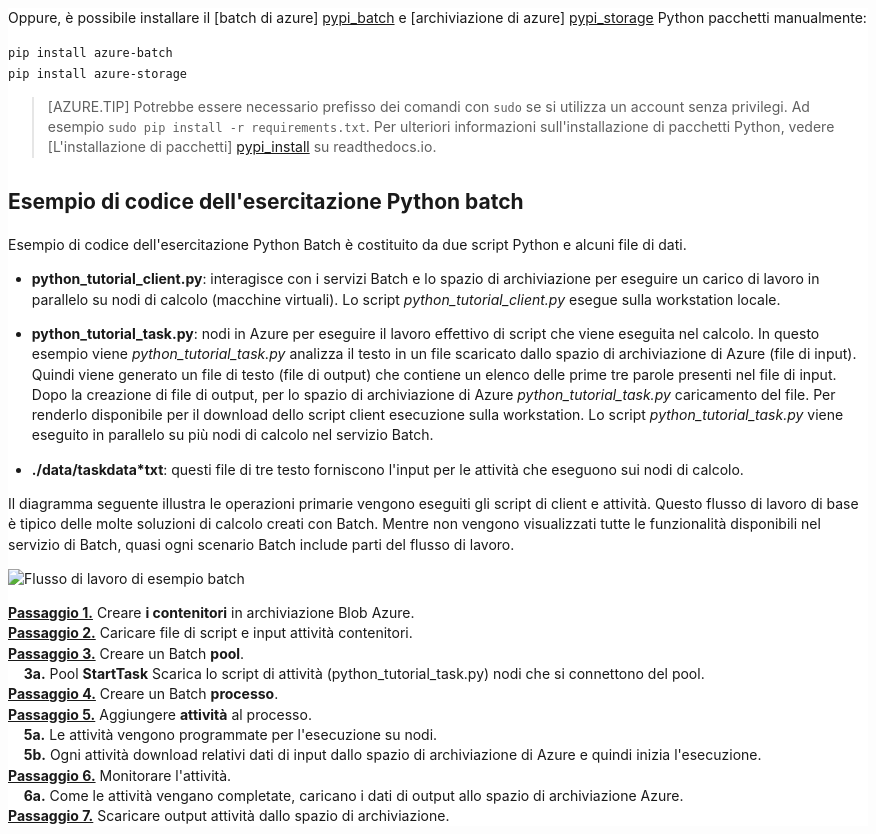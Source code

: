Oppure, è possibile installare il [batch di azure] [ pypi_batch] e [archiviazione di azure] [ pypi_storage] Python pacchetti manualmente:

`pip install azure-batch`<br/>
`pip install azure-storage`

> [AZURE.TIP] Potrebbe essere necessario prefisso dei comandi con `sudo` se si utilizza un account senza privilegi. Ad esempio `sudo pip install -r requirements.txt`. Per ulteriori informazioni sull'installazione di pacchetti Python, vedere [L'installazione di pacchetti] [ pypi_install] su readthedocs.io.

## <a name="batch-python-tutorial-code-sample"></a>Esempio di codice dell'esercitazione Python batch

Esempio di codice dell'esercitazione Python Batch è costituito da due script Python e alcuni file di dati.

- **python_tutorial_client.py**: interagisce con i servizi Batch e lo spazio di archiviazione per eseguire un carico di lavoro in parallelo su nodi di calcolo (macchine virtuali). Lo script *python_tutorial_client.py* esegue sulla workstation locale.

- **python_tutorial_task.py**: nodi in Azure per eseguire il lavoro effettivo di script che viene eseguita nel calcolo. In questo esempio viene *python_tutorial_task.py* analizza il testo in un file scaricato dallo spazio di archiviazione di Azure (file di input). Quindi viene generato un file di testo (file di output) che contiene un elenco delle prime tre parole presenti nel file di input. Dopo la creazione di file di output, per lo spazio di archiviazione di Azure *python_tutorial_task.py* caricamento del file. Per renderlo disponibile per il download dello script client esecuzione sulla workstation. Lo script *python_tutorial_task.py* viene eseguito in parallelo su più nodi di calcolo nel servizio Batch.

- **./data/taskdata\*txt**: questi file di tre testo forniscono l'input per le attività che eseguono sui nodi di calcolo.

Il diagramma seguente illustra le operazioni primarie vengono eseguiti gli script di client e attività. Questo flusso di lavoro di base è tipico delle molte soluzioni di calcolo creati con Batch. Mentre non vengono visualizzati tutte le funzionalità disponibili nel servizio di Batch, quasi ogni scenario Batch include parti del flusso di lavoro.

![Flusso di lavoro di esempio batch][8]<br/>

[**Passaggio 1.**](#step-1-create-storage-containers) Creare **i contenitori** in archiviazione Blob Azure.<br/>
[**Passaggio 2.**](#step-2-upload-task-script-and-data-files) Caricare file di script e input attività contenitori.<br/>
[**Passaggio 3.**](#step-3-create-batch-pool) Creare un Batch **pool**.<br/>
  &nbsp;&nbsp;&nbsp;&nbsp;**3a.** Pool **StartTask** Scarica lo script di attività (python_tutorial_task.py) nodi che si connettono del pool.<br/>
[**Passaggio 4.**](#step-4-create-batch-job) Creare un Batch **processo**.<br/>
[**Passaggio 5.**](#step-5-add-tasks-to-job) Aggiungere **attività** al processo.<br/>
  &nbsp;&nbsp;&nbsp;&nbsp;**5a.** Le attività vengono programmate per l'esecuzione su nodi.<br/>
    &nbsp;&nbsp;&nbsp;&nbsp;**5b.** Ogni attività download relativi dati di input dallo spazio di archiviazione di Azure e quindi inizia l'esecuzione.<br/>
[**Passaggio 6.**](#step-6-monitor-tasks) Monitorare l'attività.<br/>
  &nbsp;&nbsp;&nbsp;&nbsp;**6a.** Come le attività vengano completate, caricano i dati di output allo spazio di archiviazione Azure.<br/>
[**Passaggio 7.**](#step-7-download-task-output) Scaricare output attività dallo spazio di archiviazione.


[azure_batch]: https://azure.microsoft.com/services/batch/
[azure_free_account]: https://azure.microsoft.com/free/
[azure_portal]: https://portal.azure.com
[batch_learning_path]: https://azure.microsoft.com/documentation/learning-paths/batch/
[blog_linux]: http://blogs.technet.com/b/windowshpc/archive/2016/03/30/introducing-linux-support-on-azure-batch.aspx
[crypto]: https://cryptography.io/en/latest/
[crypto_install]: https://cryptography.io/en/latest/installation/
[github_samples]: https://github.com/Azure/azure-batch-samples
[github_samples_zip]: https://github.com/Azure/azure-batch-samples/archive/master.zip
[github_topnwords]: https://github.com/Azure/azure-batch-samples/tree/master/CSharp/TopNWords
[github_article_samples]: https://github.com/Azure/azure-batch-samples/tree/master/Python/Batch/article_samples
[nuget_packagemgr]: https://visualstudiogallery.msdn.microsoft.com/27077b70-9dad-4c64-adcf-c7cf6bc9970c
[nuget_restore]: https://docs.nuget.org/consume/package-restore/msbuild-integrated#enabling-package-restore-during-build
[py_account_ops]: http://azure-sdk-for-python.readthedocs.org/en/latest/ref/azure.batch.operations.html#azure.batch.operations.AccountOperations
[py_azure_sdk]: https://pypi.python.org/pypi/azure
[py_batch_docs]: http://azure-sdk-for-python.readthedocs.org/en/latest/ref/azure.batch.html
[py_batch_package]: https://pypi.python.org/pypi/azure-batch
[py_batchserviceclient]: http://azure-sdk-for-python.readthedocs.io/en/latest/ref/azure.batch.html#azure.batch.BatchServiceClient
[py_blockblobservice]: http://azure.github.io/azure-storage-python/ref/azure.storage.blob.blockblobservice.html#azure.storage.blob.blockblobservice.BlockBlobService
[py_cloudtask]: http://azure-sdk-for-python.readthedocs.io/en/latest/ref/azure.batch.models.html#azure.batch.models.CloudTask
[py_computenodeuser]: http://azure-sdk-for-python.readthedocs.org/en/latest/ref/azure.batch.models.html#azure.batch.models.ComputeNodeUser
[py_cs_config]: http://azure-sdk-for-python.readthedocs.io/en/latest/ref/azure.batch.models.html#azure.batch.models.CloudServiceConfiguration
[py_delete_container]: http://azure.github.io/azure-storage-python/ref/azure.storage.blob.baseblobservice.html#azure.storage.blob.baseblobservice.BaseBlobService.delete_container
[py_gen_blob_sas]: http://azure.github.io/azure-storage-python/ref/azure.storage.blob.baseblobservice.html#azure.storage.blob.baseblobservice.BaseBlobService.generate_blob_shared_access_signature
[py_gen_container_sas]: http://azure.github.io/azure-storage-python/ref/azure.storage.blob.baseblobservice.html#azure.storage.blob.baseblobservice.BaseBlobService.generate_container_shared_access_signature
[py_image_ref]: http://azure-sdk-for-python.readthedocs.io/en/latest/ref/azure.batch.models.html#azure.batch.models.ImageReference
[py_imagereference]: http://azure-sdk-for-python.readthedocs.org/en/latest/ref/azure.batch.models.html#azure.batch.models.ImageReference
[py_job]: http://azure-sdk-for-python.readthedocs.io/en/latest/ref/azure.batch.operations.html#azure.batch.operations.JobOperations
[py_jobpreptask]: http://azure-sdk-for-python.readthedocs.io/en/latest/ref/azure.batch.models.html#azure.batch.models.JobPreparationTask
[py_jobreltask]: http://azure-sdk-for-python.readthedocs.io/en/latest/ref/azure.batch.models.html#azure.batch.models.JobReleaseTask
[py_list_skus]: http://azure-sdk-for-python.readthedocs.io/en/latest/ref/azure.batch.operations.html#azure.batch.operations.AccountOperations.list_node_agent_skus
[py_make_blob_url]: http://azure.github.io/azure-storage-python/ref/azure.storage.blob.baseblobservice.html#azure.storage.blob.baseblobservice.BaseBlobService.make_blob_url
[py_pool]: http://azure-sdk-for-python.readthedocs.io/en/latest/ref/azure.batch.operations.html#azure.batch.operations.PoolOperations
[py_pooladdparam]: http://azure-sdk-for-python.readthedocs.io/en/latest/ref/azure.batch.models.html#azure.batch.models.PoolAddParameter
[py_poolinfo]: http://azure-sdk-for-python.readthedocs.io/en/latest/ref/azure.batch.models.html#azure.batch.models.PoolInformation
[py_resource_file]: http://azure-sdk-for-python.readthedocs.io/en/latest/ref/azure.batch.models.html#azure.batch.models.ResourceFile
[py_samples_github]: https://github.com/Azure/azure-batch-samples/tree/master/Python/Batch/
[py_starttask]: http://azure-sdk-for-python.readthedocs.io/en/latest/ref/azure.batch.models.html#azure.batch.models.StartTask
[py_starttask]: http://azure-sdk-for-python.readthedocs.io/en/latest/ref/azure.batch.models.html#azure.batch.models.StartTask
[py_task]: http://azure-sdk-for-python.readthedocs.io/en/latest/ref/azure.batch.models.html#azure.batch.models.CloudTask
[py_taskstate]: http://azure-sdk-for-python.readthedocs.io/en/latest/ref/azure.batch.models.html#azure.batch.models.TaskState
[py_vm_config]: http://azure-sdk-for-python.readthedocs.io/en/latest/ref/azure.batch.models.html#azure.batch.models.VirtualMachineConfiguration
[pypi_batch]: https://pypi.python.org/pypi/azure-batch
[pypi_storage]: https://pypi.python.org/pypi/azure-storage
[pypi_install]: http://python-packaging-user-guide.readthedocs.io/en/latest/installing/
[storage_explorer]: http://storageexplorer.com/
[visual_studio]: https://www.visualstudio.com/products/vs-2015-product-editions
[vm_marketplace]: https://azure.microsoft.com/marketplace/virtual-machines/
[1]: ./media/batch-python-tutorial/batch_workflow_01_sm.png "Creare i contenitori di archiviazione Azure"
[2]: ./media/batch-python-tutorial/batch_workflow_02_sm.png "Caricare file di input (dati) e applicazione di attività in contenitori"
[3]: ./media/batch-python-tutorial/batch_workflow_03_sm.png "Creare pool Batch"
[4]: ./media/batch-python-tutorial/batch_workflow_04_sm.png "Crea processo Batch"
[5]: ./media/batch-python-tutorial/batch_workflow_05_sm.png "Aggiungere attività al lavoro"
[6]: ./media/batch-python-tutorial/batch_workflow_06_sm.png "Controllare le attività"
[7]: ./media/batch-python-tutorial/batch_workflow_07_sm.png "Scaricare output attività dallo spazio di archiviazione"
[8]: ./media/batch-python-tutorial/batch_workflow_sm.png "Flusso di lavoro soluzione batch (diagramma completo)"
[9]: ./media/batch-python-tutorial/credentials_batch_sm.png "Credenziali batch nel portale"
[10]: ./media/batch-python-tutorial/credentials_storage_sm.png "Credenziali di spazio di archiviazione nel portale"
[11]: ./media/batch-python-tutorial/batch_workflow_minimal_sm.png "Flusso di lavoro soluzione batch (diagramma minimo)"